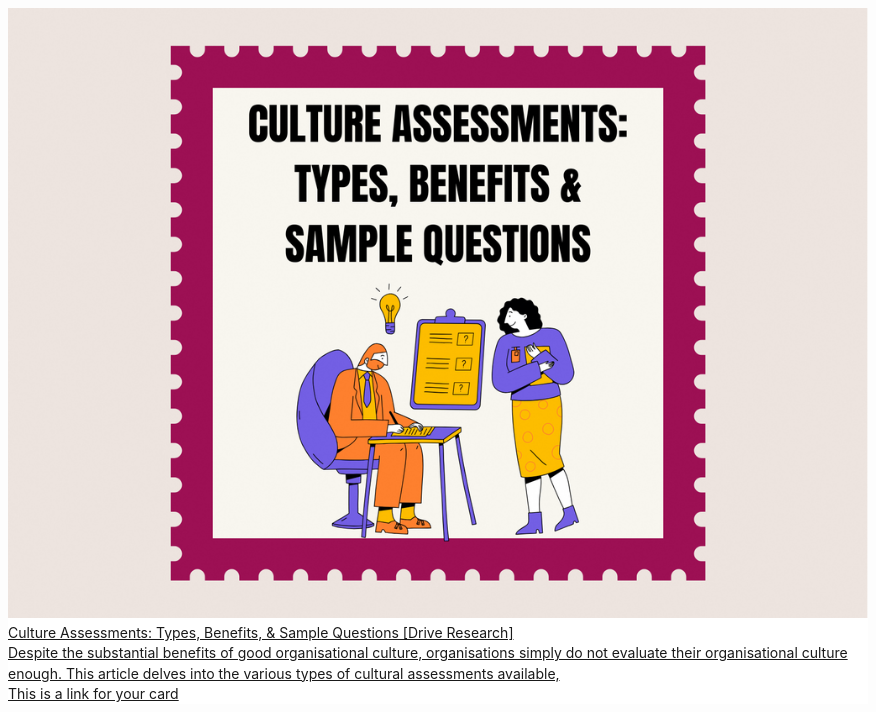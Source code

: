 </a><a rel="noopener noreferrer nofollow" href="https://safe.menlosecurity.com/https://www.driveresearch.com/market-research-company-blog/culture-assessments-types-benefits-sample-questions/" class="isomer-card"><div class="isomer-card-image"><div class="isomer-image-wrapper"><img style="width: 100%" height="auto" width="100%" alt="Placeholder image" src="/images/12.png"></div></div><div class="isomer-card-body"><div class="isomer-card-title">Culture Assessments: Types, Benefits, &amp; Sample Questions [Drive Research]</div><div class="isomer-card-description">Despite the substantial benefits of good organisational culture, organisations simply do not evaluate their organisational culture enough. This article delves into the various types of cultural assessments available,</div><div class="isomer-card-link">This is a link for your card</div></div></a>
<a rel="noopener noreferrer nofollow" href="https://idm.learn.gov.sg/Account/Login?ReturnUrl=%2Fconnect%2Fauthorize%2Fcallback%3Fclient_id%3Dcoursepad.web%26redirect_uri%3Dhttps%253A%252F%252Fwww.learn.gov.sg%252Flearner%252Findex.html%26response_type%3Dcode%26scope%3Doffline_access%2520SharedServicesApi%2520CoursepadApi%26state%3D1423d247f98c4716917b7068e8bb7f35%26code_challenge%3DegynTGSJB1C0Gcis0Xnf6VFLXtb35SdlAXG2d0PvCms%26code_challenge_method%3DS256%26response_mode%3Dquery" class="isomer-card">
<div class="isomer-card-image">
<div class="isomer-image-wrapper">